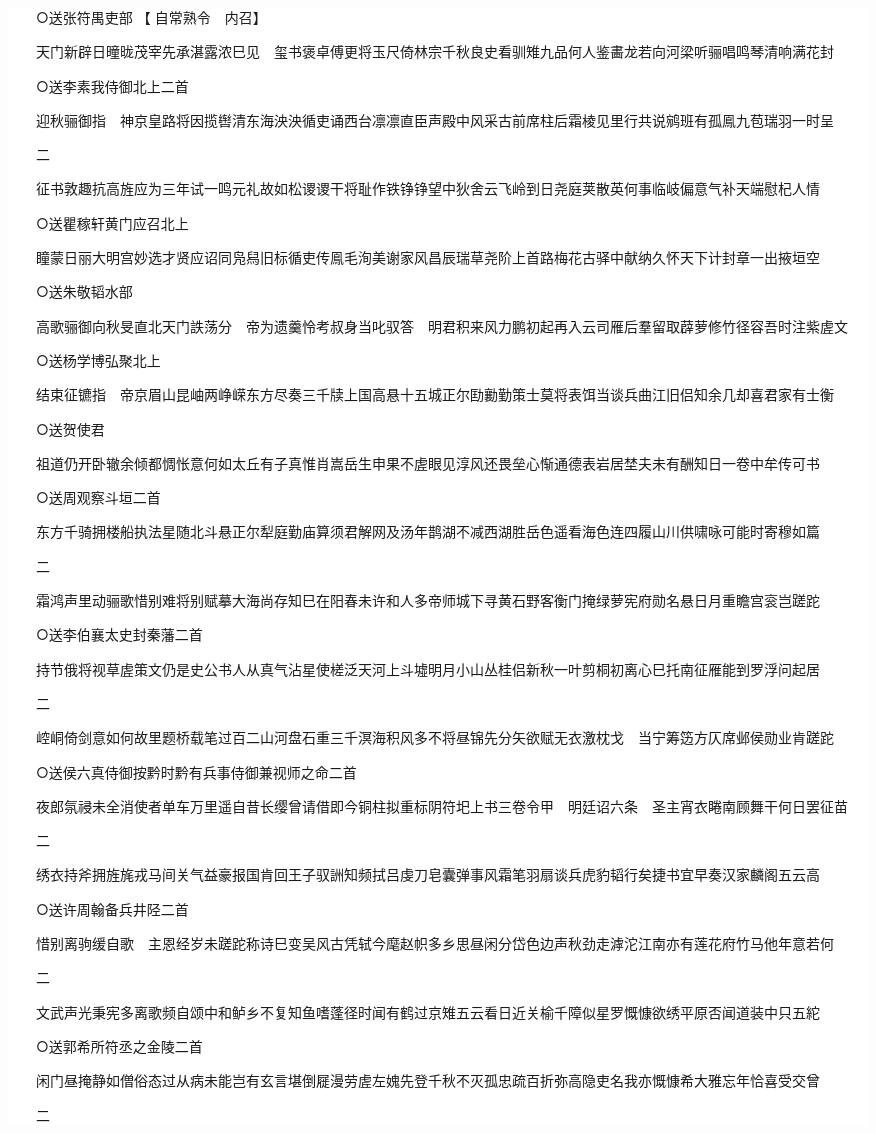 　　○送张符禺吏部 【 自常熟令　内召】 

　　天门新辟日曈昽茂宰先承湛露浓巳见　玺书褒卓傅更将玉尺倚林宗千秋良史看驯雉九品何人鉴畵龙若向河梁听骊唱鸣琴清响满花封 

　　○送李素我侍御北上二首 

　　迎秋骊御指　神京皇路将因揽辔清东海泱泱循吏诵西台凛凛直臣声殿中风采古前席柱后霜棱见里行共说鹓班有孤鳯九苞瑞羽一时呈 

　　二 

　　征书敦趣抗高旌应为三年试一鸣元礼故如松谡谡干将耻作铁铮铮望中狄舍云飞岭到日尧庭荚散英何事临岐偏意气补天端慰杞人情 

　　○送瞿稼轩黄门应召北上 

　　瞳蒙日丽大明宫妙选才贤应诏同凫舄旧标循吏传鳯毛洵美谢家风昌辰瑞草尧阶上首路梅花古驿中献纳久怀天下计封章一出掖垣空 

　　○送朱敬韬水部 

　　高歌骊御向秋旻直北天门詄荡分　帝为遗羹怜考叔身当叱驭答　明君积来风力鹏初起再入云司雁后羣留取薜萝修竹径容吾时注紫虗文 

　　○送杨学博弘聚北上 

　　结束征镳指　帝京眉山昆岫两峥嵘东方尽奏三千牍上国高悬十五城正尔劻勷勤策士莫将表饵当谈兵曲江旧侣知余几却喜君家有士衡 

　　○送贺使君 

　　祖道仍开卧辙余倾都惆怅意何如太丘有子真惟肖嵩岳生申果不虗眼见淳风还畏垒心惭通德表岩居埜夫未有酬知日一卷中牟传可书 

　　○送周观察斗垣二首 

　　东方千骑拥楼船执法星随北斗悬正尔犁庭勤庙算须君解网及汤年鹊湖不减西湖胜岳色遥看海色连四履山川供啸咏可能时寄穆如篇 

　　二 

　　霜鸿声里动骊歌惜别难将别赋摹大海尚存知巳在阳春未许和人多帝师城下寻黄石野客衡门掩绿萝宪府勋名悬日月重瞻宫衮岂蹉跎 

　　○送李伯襄太史封秦藩二首 

　　持节俄将视草虗策文仍是史公书人从真气沾星使槎泛天河上斗墟明月小山丛桂侣新秋一叶剪桐初离心巳托南征雁能到罗浮问起居 

　　二 

　　崆峒倚剑意如何故里题桥载笔过百二山河盘石重三千溟海积风多不将昼锦先分矢欲赋无衣激枕戈　当宁筹笾方仄席邺侯勋业肯蹉跎 

　　○送侯六真侍御按黔时黔有兵事侍御兼视师之命二首 

　　夜郎氛祲未全消使者单车万里遥自昔长缨曾请借即今铜柱拟重标阴符圯上书三卷令甲　明廷诏六条　圣主宵衣睠南顾舞干何日罢征苗 

　　二 

　　绣衣持斧拥旌旄戎马间关气益豪报国肯回王子驭詶知频拭吕虔刀皂囊弹事风霜笔羽扇谈兵虎豹韬行矣捷书宜早奏汉家麟阁五云高 

　　○送许周翰备兵井陉二首 

　　惜别离驹缓自歌　主恩经岁未蹉跎称诗巳变吴风古凭轼今麾赵帜多乡思昼闲分岱色边声秋劲走滹沱江南亦有莲花府竹马他年意若何 

　　二 

　　文武声光秉宪多离歌频自颂中和鲈乡不复知鱼嗜蓬径时闻有鹤过京雉五云看日近关榆千障似星罗慨慷欲绣平原否闻道装中只五紽 

　　○送郭希所符丞之金陵二首 

　　闲门昼掩静如僧俗态过从病未能岂有玄言堪倒屣漫劳虗左媿先登千秋不灭孤忠疏百折弥高隐吏名我亦慨慷希大雅忘年恰喜受交曾 

　　二 
